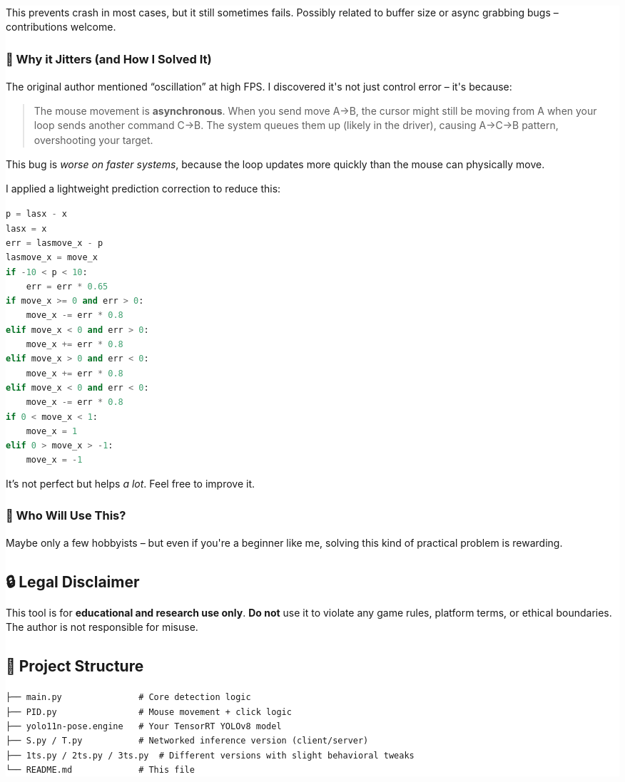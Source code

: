 This prevents crash in most cases, but it still sometimes fails. Possibly related to buffer size or async grabbing bugs – contributions welcome.

### 🧩 Why it Jitters (and How I Solved It)

The original author mentioned “oscillation” at high FPS. I discovered it's not just control error – it's because:

> The mouse movement is **asynchronous**. When you send move A→B, the cursor might still be moving from A when your loop sends another command C→B. The system queues them up (likely in the driver), causing A→C→B pattern, overshooting your target.

This bug is *worse on faster systems*, because the loop updates more quickly than the mouse can physically move.

I applied a lightweight prediction correction to reduce this:

```python
p = lasx - x
lasx = x
err = lasmove_x - p
lasmove_x = move_x
if -10 < p < 10:
	err = err * 0.65
if move_x >= 0 and err > 0:
	move_x -= err * 0.8
elif move_x < 0 and err > 0:
	move_x += err * 0.8
elif move_x > 0 and err < 0:
	move_x += err * 0.8
elif move_x < 0 and err < 0:
	move_x -= err * 0.8
if 0 < move_x < 1:
	move_x = 1
elif 0 > move_x > -1:
	move_x = -1
```

It’s not perfect but helps *a lot*. Feel free to improve it.

### 🤔 Who Will Use This?

Maybe only a few hobbyists – but even if you're a beginner like me, solving this kind of practical problem is rewarding.

## 🔒 Legal Disclaimer

This tool is for **educational and research use only**.
**Do not** use it to violate any game rules, platform terms, or ethical boundaries.
The author is not responsible for misuse.

## 📂 Project Structure

```
├── main.py               # Core detection logic
├── PID.py                # Mouse movement + click logic
├── yolo11n-pose.engine   # Your TensorRT YOLOv8 model
├── S.py / T.py           # Networked inference version (client/server)
├── 1ts.py / 2ts.py / 3ts.py  # Different versions with slight behavioral tweaks
└── README.md             # This file
```
